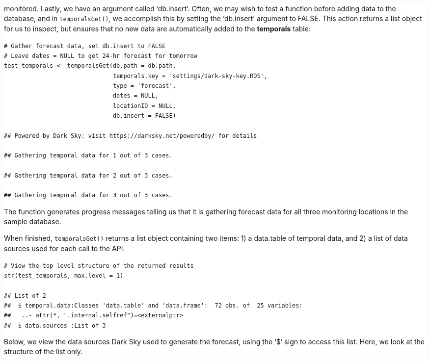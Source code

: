 monitored. Lastly, we have an argument called ‘db.insert’. Often, we may
wish to test a function before adding data to the database, and in
`temporalsGet()`, we accomplish this by setting the ‘db.insert’ argument
to FALSE. This action returns a list object for us to inspect, but
ensures that no new data are automatically added to the **temporals**
table:

    # Gather forecast data, set db.insert to FALSE
    # Leave dates = NULL to get 24-hr forecast for tomorrow
    test_temporals <- temporalsGet(db.path = db.path,
                                   temporals.key = 'settings/dark-sky-key.RDS',
                                   type = 'forecast', 
                                   dates = NULL,
                                   locationID = NULL,
                                   db.insert = FALSE)

    ## Powered by Dark Sky: visit https://darksky.net/poweredby/ for details

    ## Gathering temporal data for 1 out of 3 cases.

    ## Gathering temporal data for 2 out of 3 cases.

    ## Gathering temporal data for 3 out of 3 cases.

The function generates progress messages telling us that it is gathering
forecast data for all three monitoring locations in the sample database.

When finished, `temporalsGet()` returns a list object containing two
items: 1) a data.table of temporal data, and 2) a list of data sources
used for each call to the API.

    # View the top level structure of the returned results
    str(test_temporals, max.level = 1)

    ## List of 2
    ##  $ temporal.data:Classes 'data.table' and 'data.frame':  72 obs. of  25 variables:
    ##   ..- attr(*, ".internal.selfref")=<externalptr> 
    ##  $ data.sources :List of 3

Below, we view the data sources Dark Sky used to generate the forecast,
using the ‘$’ sign to access this list. Here, we look at the structure
of the list only.
